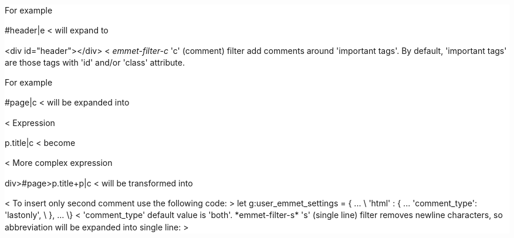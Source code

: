   For example
>
  #header|e
<
  will expand to
>
  &lt;div id="header"&gt;&lt;/div&gt;
<
                                                              *emmet-filter-c*
  'c' (comment) filter add comments around 'important tags'.
  By default, 'important tags' are those tags
  with 'id' and/or 'class' attribute.

  For example
>
  #page|c
<
  will be expanded into
>
  
  <div id="page"></div>
  
<
  Expression
>
  p.title|c
<
  become
>
  
  <p class="title"></p>
  
<
  More complex expression
>
  div>#page>p.title+p|c
<
  will be transformed into
>
  <div>
      <!-- #page -->
      <div id="page">
          <!-- .title -->
          <p class="title"></p>
          <!-- /.title -->
          <p></p>
      </div>
      <!-- /#page -->
  </div>
<
  To insert only second comment use the following code:
>
  let g:user_emmet_settings = {
       ...
  \    'html' : {
           ...
           'comment_type': 'lastonly',
  \    },
       ...
  \}
<
  'comment_type' default value is 'both'.
                                                              *emmet-filter-s*
  's' (single line) filter removes newline characters, so
  abbreviation will be expanded into single line:
>